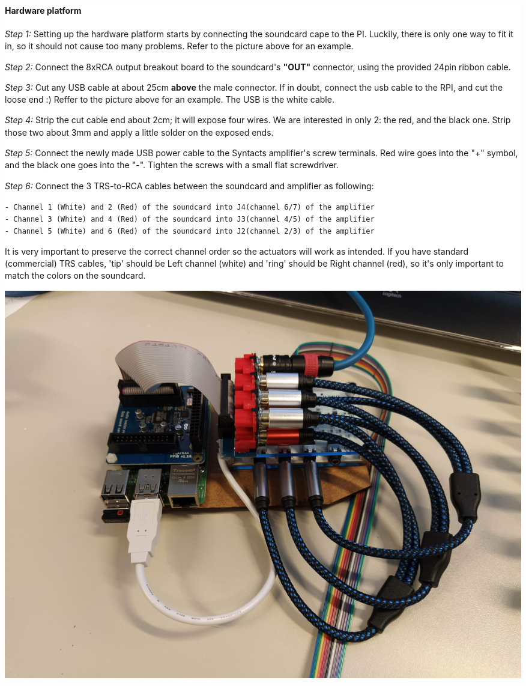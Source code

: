 #### Hardware platform
*Step 1:* Setting up the hardware platform starts by connecting the soundcard cape to the PI. Luckily, there is only one way to fit it in, so it should not cause too many problems. Refer to the picture above for an example. 

*Step 2:* Connect the 8xRCA output breakout board to the soundcard's **"OUT"** connector, using the provided 24pin ribbon cable.

*Step 3:* Cut any USB cable at about 25cm **above** the male connector. If in doubt, connect the usb cable to the RPI, and cut the loose end :) Reffer to the picture above for an example. The USB is the white cable. 

*Step 4:* Strip the cut cable end about 2cm; it will expose four wires. We are interested in only 2: the red, and the black one. Strip those two about 3mm and apply a little solder on the exposed ends.

*Step 5:* Connect the newly made USB power cable to the Syntacts amplifier's screw terminals. Red wire goes into the "+" symbol, and the black  one goes into the "-". Tighten the screws with a small flat screwdriver.

*Step 6:* Connect the 3 TRS-to-RCA cables between the soundcard and amplifier as following:

    - Channel 1 (White) and 2 (Red) of the soundcard into J4(channel 6/7) of the amplifier
    - Channel 3 (White) and 4 (Red) of the soundcard into J3(channel 4/5) of the amplifier
    - Channel 5 (White) and 6 (Red) of the soundcard into J2(channel 2/3) of the amplifier

It is very important to preserve the correct channel order so the actuators will work as intended. If you have standard (commercial) TRS cables, 'tip' should be Left channel (white) and 'ring' should be Right channel (red), so it's only important to match the colors on the soundcard.

<img alt="Actuators Installed" src="images/Building Process/Channels.jpg" width="1024x" height="auto"/>
